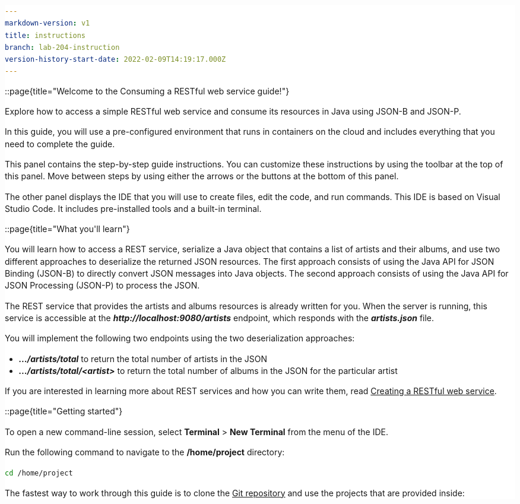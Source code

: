 ```yaml
---
markdown-version: v1
title: instructions
branch: lab-204-instruction
version-history-start-date: 2022-02-09T14:19:17.000Z
---
```

::page{title="Welcome to the Consuming a RESTful web service guide!"}

Explore how to access a simple RESTful web service and consume its resources in Java using JSON-B and JSON-P.

In this guide, you will use a pre-configured environment that runs in containers on the cloud and includes everything that you need to complete the guide.

This panel contains the step-by-step guide instructions. You can customize these instructions by using the toolbar at the top of this panel. Move between steps by using either the arrows or the buttons at the bottom of this panel.

The other panel displays the IDE that you will use to create files, edit the code, and run commands. This IDE is based on Visual Studio Code. It includes pre-installed tools and a built-in terminal.




::page{title="What you'll learn"}

You will learn how to access a REST service, serialize a Java object that contains a list of artists and their albums, and use two different approaches to deserialize the returned JSON resources. The first approach consists of using the Java API for JSON Binding (JSON-B) to directly convert JSON messages into Java objects. The second approach consists of using the Java API for JSON Processing (JSON-P) to process the JSON.

The REST service that provides the artists and albums resources is already written for you. When the server is running, this service is accessible at the ***http://localhost:9080/artists*** endpoint, which responds with the ***artists.json*** file.

You will implement the following two endpoints using the two deserialization approaches:

* ***.../artists/total*** to return the total number of artists in the JSON
* ***.../artists/total/\<artist\>*** to return the total number of albums in the JSON
for the particular artist

If you are interested in learning more about REST services and how you can write them, read [Creating a RESTful web service](https://openliberty.io/guides/rest-intro.html).


::page{title="Getting started"}

To open a new command-line session,
select **Terminal** > **New Terminal** from the menu of the IDE.

Run the following command to navigate to the **/home/project** directory:

```bash
cd /home/project
```

The fastest way to work through this guide is to clone the [Git repository](https://github.com/openliberty/guide-rest-client-java.git) and use the projects that are provided inside:
